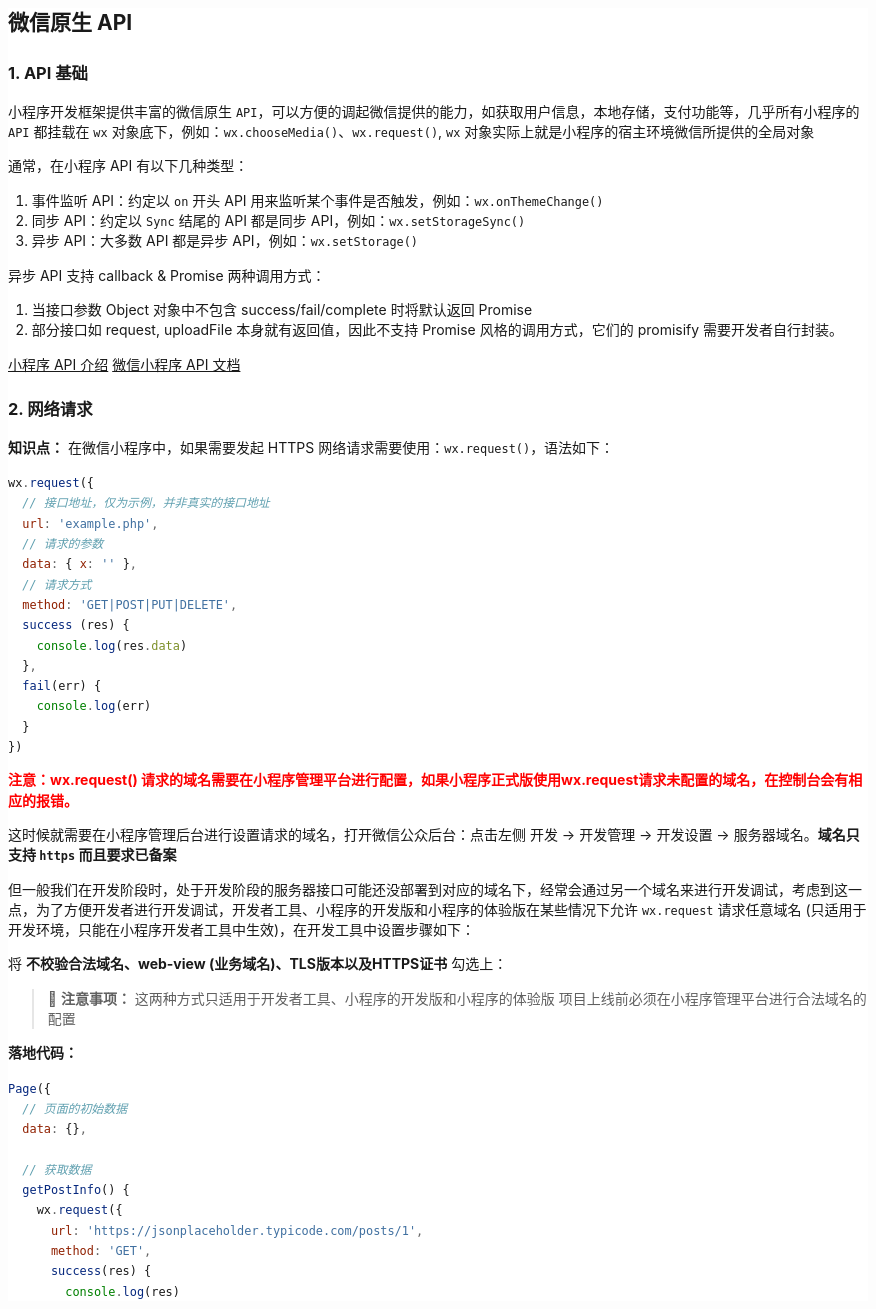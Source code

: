 ## 微信原生 API

### 1. API 基础

小程序开发框架提供丰富的微信原生 `API`，可以方便的调起微信提供的能力，如获取用户信息，本地存储，支付功能等，几乎所有小程序的 `API` 都挂载在 `wx` 对象底下，例如：`wx.chooseMedia()`、`wx.request()`, `wx` 对象实际上就是小程序的宿主环境微信所提供的全局对象

通常，在小程序 API 有以下几种类型：
1. 事件监听 API：约定以 `on` 开头 API 用来监听某个事件是否触发，例如：`wx.onThemeChange()`
2. 同步 API：约定以 `Sync` 结尾的 API 都是同步 API，例如：`wx.setStorageSync()`
3. 异步 API：大多数 API 都是异步 API，例如：`wx.setStorage()`


异步 API 支持 callback & Promise 两种调用方式：
1. 当接口参数 Object 对象中不包含 success/fail/complete 时将默认返回 Promise
2. 部分接口如 request, uploadFile 本身就有返回值，因此不支持 Promise 风格的调用方式，它们的 promisify 需要开发者自行封装。

[小程序 API 介绍](https://developers.weixin.qq.com/miniprogram/dev/framework/app-service/api.html)
[微信小程序 API 文档](https://developers.weixin.qq.com/miniprogram/dev/api/)
### 2. 网络请求

**知识点：**
在微信小程序中，如果需要发起 HTTPS 网络请求需要使用：`wx.request()`，语法如下：
```js
wx.request({
  // 接口地址，仅为示例，并非真实的接口地址
  url: 'example.php',
  // 请求的参数
  data: { x: '' },
  // 请求方式
  method: 'GET|POST|PUT|DELETE',
  success (res) {
    console.log(res.data)
  },
  fail(err) {
    console.log(err)
  }
})
```

<font color="red">**注意：wx.request() 请求的域名需要在小程序管理平台进行配置，如果小程序正式版使用wx.request请求未配置的域名，在控制台会有相应的报错。**</font>

这时候就需要在小程序管理后台进行设置请求的域名，打开微信公众后台：点击左侧 开发 → 开发管理 → 开发设置 → 服务器域名。**域名只支持 `https` 而且要求已备案**

但一般我们在开发阶段时，处于开发阶段的服务器接口可能还没部署到对应的域名下，经常会通过另一个域名来进行开发调试，考虑到这一点，为了方便开发者进行开发调试，开发者工具、小程序的开发版和小程序的体验版在某些情况下允许 `wx.request` 请求任意域名 (只适用于开发环境，只能在小程序开发者工具中生效)，在开发工具中设置步骤如下：

将 **不校验合法域名、web-view (业务域名)、TLS版本以及HTTPS证书** 勾选上：

> 📌 **注意事项：**
> ​	这两种方式只适用于开发者工具、小程序的开发版和小程序的体验版
> ​	项目上线前必须在小程序管理平台进行合法域名的配置

**落地代码：**
```js
Page({
  // 页面的初始数据
  data: {},

  // 获取数据
  getPostInfo() {
    wx.request({
      url: 'https://jsonplaceholder.typicode.com/posts/1',
      method: 'GET',
      success(res) {
        console.log(res)
```